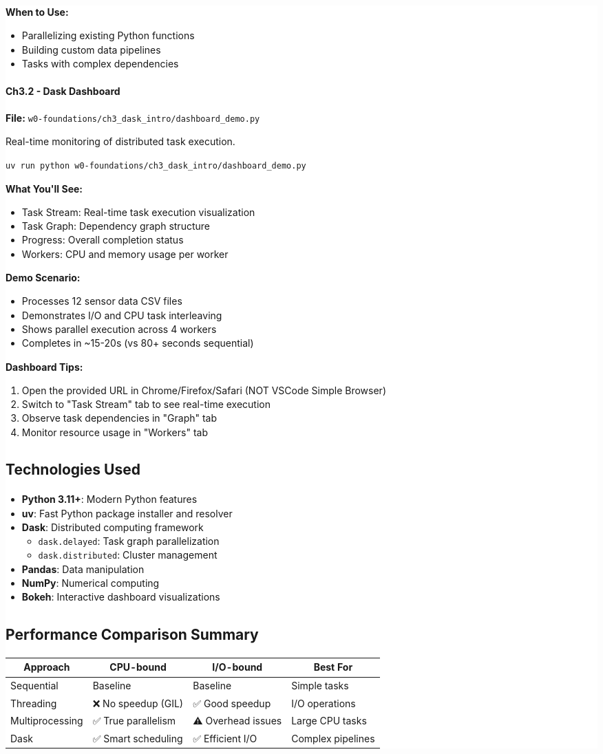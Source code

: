 **When to Use:**
- Parallelizing existing Python functions
- Building custom data pipelines
- Tasks with complex dependencies

#### Ch3.2 - Dask Dashboard
**File:** `w0-foundations/ch3_dask_intro/dashboard_demo.py`

Real-time monitoring of distributed task execution.

```bash
uv run python w0-foundations/ch3_dask_intro/dashboard_demo.py
```

**What You'll See:**
- Task Stream: Real-time task execution visualization
- Task Graph: Dependency graph structure
- Progress: Overall completion status
- Workers: CPU and memory usage per worker

**Demo Scenario:**
- Processes 12 sensor data CSV files
- Demonstrates I/O and CPU task interleaving
- Shows parallel execution across 4 workers
- Completes in ~15-20s (vs 80+ seconds sequential)

**Dashboard Tips:**
1. Open the provided URL in Chrome/Firefox/Safari (NOT VSCode Simple Browser)
2. Switch to "Task Stream" tab to see real-time execution
3. Observe task dependencies in "Graph" tab
4. Monitor resource usage in "Workers" tab

## Technologies Used

- **Python 3.11+**: Modern Python features
- **uv**: Fast Python package installer and resolver
- **Dask**: Distributed computing framework
  - `dask.delayed`: Task graph parallelization
  - `dask.distributed`: Cluster management
- **Pandas**: Data manipulation
- **NumPy**: Numerical computing
- **Bokeh**: Interactive dashboard visualizations

## Performance Comparison Summary

| Approach | CPU-bound | I/O-bound | Best For |
|----------|-----------|-----------|----------|
| Sequential | Baseline | Baseline | Simple tasks |
| Threading | ❌ No speedup (GIL) | ✅ Good speedup | I/O operations |
| Multiprocessing | ✅ True parallelism | ⚠️ Overhead issues | Large CPU tasks |
| Dask | ✅ Smart scheduling | ✅ Efficient I/O | Complex pipelines |
